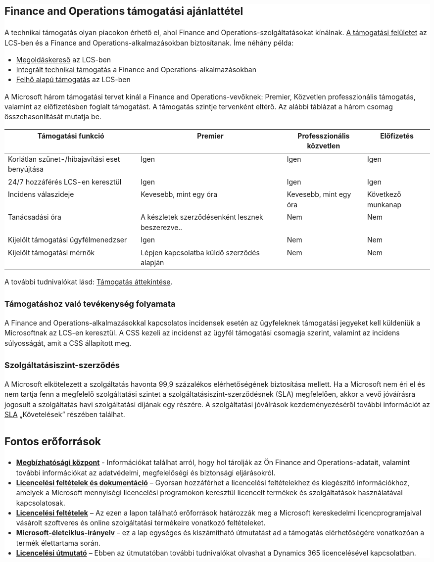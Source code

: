 ## <a name="finance-and-operations-support-offerings"></a>Finance and Operations támogatási ajánlattétel

A technikai támogatás olyan piacokon érhető el, ahol Finance and Operations-szolgáltatásokat kínálnak. [A támogatási felületet](../../dev-itpro/lifecycle-services/lcs-support.md) az LCS-ben és a Finance and Operations-alkalmazásokban biztosítanak. Íme néhány példa:

- [Megoldáskereső](../../dev-itpro/lifecycle-services/issue-search-lcs.md) az LCS-ben
- [Integrált technikai támogatás](../../dev-itpro/lifecycle-services/support-experience.md) a Finance and Operations-alkalmazásokban
- [Felhő alapú támogatás](../../dev-itpro/lifecycle-services/cloud-powered-support-lcs.md) az LCS-ben

A Microsoft három támogatási tervet kínál a Finance and Operations-vevőknek: Premier, Közvetlen professzionális támogatás, valamint az előfizetésben foglalt támogatást. A támogatás szintje tervenként eltérő. Az alábbi táblázat a három csomag összehasonlítását mutatja be.

| Támogatási funkció | Premier | Professzionális közvetlen | Előfizetés |
|---|---|---|---|
| Korlátlan szünet-/hibajavítási eset benyújtása | Igen | Igen | Igen |
| 24/7 hozzáférés LCS-en keresztül | Igen | Igen | Igen |
| Incidens válaszideje | Kevesebb, mint egy óra | Kevesebb, mint egy óra | Következő munkanap |
| Tanácsadási óra | A készletek szerződésenként lesznek beszerezve.. | Nem | Nem |
| Kijelölt támogatási ügyfélmenedzser | Igen | Nem | Nem |
| Kijelölt támogatási mérnök | Lépjen kapcsolatba küldő szerződés alapján | Nem | Nem |

A további tudnivalókat lásd: [Támogatás áttekintése](/power-platform/admin/support-overview).

### <a name="process-to-engage-support"></a>Támogatáshoz való tevékenység folyamata

A Finance and Operations-alkalmazásokkal kapcsolatos incidensek esetén az ügyfeleknek támogatási jegyeket kell küldeniük a Microsoftnak az LCS-en keresztül. A CSS kezeli az incidenst az ügyfél támogatási csomagja szerint, valamint az incidens súlyosságát, amit a CSS állapított meg.

### <a name="service-level-agreement"></a>Szolgáltatásiszint-szerződés

A Microsoft elkötelezett a szolgáltatás havonta 99,9 százalékos elérhetőségének biztosítása mellett. Ha a Microsoft nem éri el és nem tartja fenn a megfelelő szolgáltatási szintet a szolgáltatásiszint-szerződésnek (SLA) megfelelően, akkor a vevő jóváírásra jogosult a szolgáltatás havi szolgáltatási díjának egy részére. A szolgáltatási jóváírások kezdeményezéséről további információt az [SLA](https://www.microsoft.com/licensing/docs/view/Service-Level-Agreements-SLA-for-Online-Services) „Követelések” részében találhat.

## <a name="important-resources"></a>Fontos erőforrások

- **[Megbízhatósági központ](https://www.microsoft.com/trust-center)** - Információkat találhat arról, hogy hol tárolják az Ön Finance and Operations-adatait, valamint további információkat az adatvédelmi, megfelelőségi és biztonsági eljárásokról.
- **[Licencelési feltételek és dokumentáció](https://www.microsoftvolumelicensing.com/)** – Gyorsan hozzáférhet a licencelési feltételekhez és kiegészítő információkhoz, amelyek a Microsoft mennyiségi licencelési programokon keresztül licencelt termékek és szolgáltatások használatával kapcsolatosak.
- **[Licencelési feltételek](https://www.microsoft.com/licensing/product-licensing/)** – Az ezen a lapon található erőforrások határozzák meg a Microsoft kereskedelmi licencprogramjaival vásárolt szoftveres és online szolgáltatási termékeire vonatkozó feltételeket.
- **[Microsoft-életciklus-irányelv](/lifecycle/)** – ez a lap egységes és kiszámítható útmutatást ad a támogatás elérhetőségére vonatkozóan a termék élettartama során.
- **[Licencelési útmutató](https://www.microsoft.com/licensing/docs/view/Microsoft-Dynamics-365)** – Ebben az útmutatóban további tudnivalókat olvashat a Dynamics 365 licencelésével kapcsolatban.